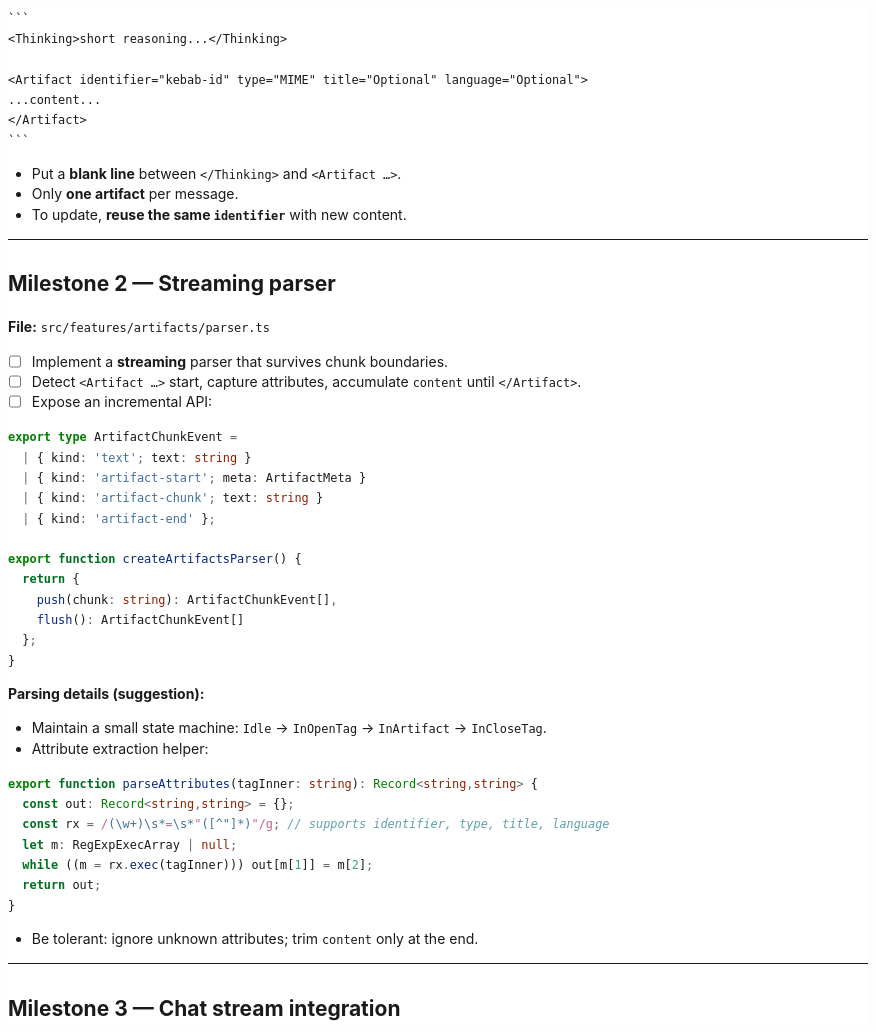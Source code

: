     ```
    <Thinking>short reasoning...</Thinking>

    <Artifact identifier="kebab-id" type="MIME" title="Optional" language="Optional">
    ...content...
    </Artifact>
    ```
  * Put a **blank line** between `</Thinking>` and `<Artifact …>`.
  * Only **one artifact** per message.
  * To update, **reuse the same `identifier`** with new content.

---

## Milestone 2 — Streaming parser

**File:** `src/features/artifacts/parser.ts`

* [ ] Implement a **streaming** parser that survives chunk boundaries.
* [ ] Detect `<Artifact …>` start, capture attributes, accumulate `content` until `</Artifact>`.
* [ ] Expose an incremental API:

```ts
export type ArtifactChunkEvent =
  | { kind: 'text'; text: string }
  | { kind: 'artifact-start'; meta: ArtifactMeta }
  | { kind: 'artifact-chunk'; text: string }
  | { kind: 'artifact-end' };

export function createArtifactsParser() {
  return {
    push(chunk: string): ArtifactChunkEvent[],
    flush(): ArtifactChunkEvent[]
  };
}
```

**Parsing details (suggestion):**

* Maintain a small state machine: `Idle` → `InOpenTag` → `InArtifact` → `InCloseTag`.
* Attribute extraction helper:

```ts
export function parseAttributes(tagInner: string): Record<string,string> {
  const out: Record<string,string> = {};
  const rx = /(\w+)\s*=\s*"([^"]*)"/g; // supports identifier, type, title, language
  let m: RegExpExecArray | null;
  while ((m = rx.exec(tagInner))) out[m[1]] = m[2];
  return out;
}
```

* Be tolerant: ignore unknown attributes; trim `content` only at the end.

---

## Milestone 3 — Chat stream integration
